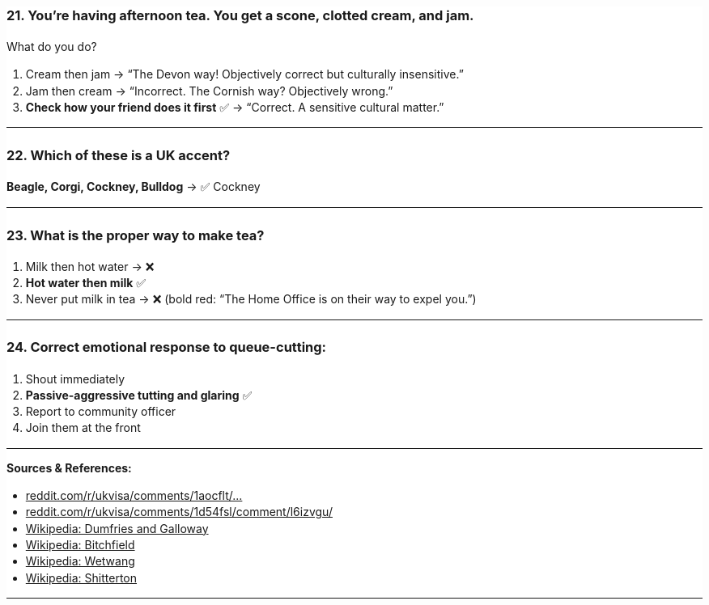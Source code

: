 
### 21. You’re having afternoon tea. You get a scone, clotted cream, and jam.  
What do you do?

1) Cream then jam → “The Devon way! Objectively correct but culturally insensitive.”  
2) Jam then cream → “Incorrect. The Cornish way? Objectively wrong.”  
3) **Check how your friend does it first** ✅ → “Correct. A sensitive cultural matter.”

---

### 22. Which of these is a UK accent?  
**Beagle, Corgi, Cockney, Bulldog** → ✅ Cockney

---

### 23. What is the proper way to make tea?  
1) Milk then hot water → ❌  
2) **Hot water then milk** ✅  
3) Never put milk in tea → ❌ (bold red: “The Home Office is on their way to expel you.”)

---

### 24. Correct emotional response to queue-cutting:
1. Shout immediately  
2. **Passive-aggressive tutting and glaring** ✅  
3. Report to community officer  
4. Join them at the front

---

**Sources & References:**
- [reddit.com/r/ukvisa/comments/1aocflt/...](https://www.reddit.com/r/ukvisa/comments/1aocflt/comment/kpyw5vm/)  
- [reddit.com/r/ukvisa/comments/1d54fsl/comment/l6izvgu/](https://www.reddit.com/r/ukvisa/comments/1d54fsl/comment/l6izvgu/)  
- [Wikipedia: Dumfries and Galloway](https://en.wikipedia.org/wiki/Dumfries_and_Galloway)  
- [Wikipedia: Bitchfield](https://en.wikipedia.org/wiki/Bitchfield)  
- [Wikipedia: Wetwang](https://en.wikipedia.org/wiki/Wetwang)  
- [Wikipedia: Shitterton](https://en.wikipedia.org/wiki/Shitterton)  

---
